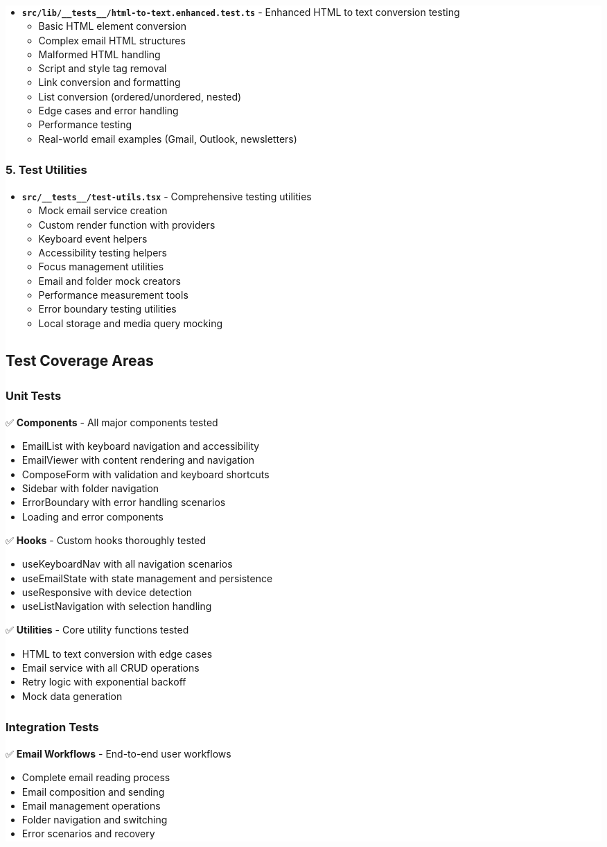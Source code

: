 - **`src/lib/__tests__/html-to-text.enhanced.test.ts`** - Enhanced HTML to text conversion testing
  - Basic HTML element conversion
  - Complex email HTML structures
  - Malformed HTML handling
  - Script and style tag removal
  - Link conversion and formatting
  - List conversion (ordered/unordered, nested)
  - Edge cases and error handling
  - Performance testing
  - Real-world email examples (Gmail, Outlook, newsletters)

### 5. Test Utilities
- **`src/__tests__/test-utils.tsx`** - Comprehensive testing utilities
  - Mock email service creation
  - Custom render function with providers
  - Keyboard event helpers
  - Accessibility testing helpers
  - Focus management utilities
  - Email and folder mock creators
  - Performance measurement tools
  - Error boundary testing utilities
  - Local storage and media query mocking

## Test Coverage Areas

### Unit Tests
✅ **Components** - All major components tested
- EmailList with keyboard navigation and accessibility
- EmailViewer with content rendering and navigation
- ComposeForm with validation and keyboard shortcuts
- Sidebar with folder navigation
- ErrorBoundary with error handling scenarios
- Loading and error components

✅ **Hooks** - Custom hooks thoroughly tested
- useKeyboardNav with all navigation scenarios
- useEmailState with state management and persistence
- useResponsive with device detection
- useListNavigation with selection handling

✅ **Utilities** - Core utility functions tested
- HTML to text conversion with edge cases
- Email service with all CRUD operations
- Retry logic with exponential backoff
- Mock data generation

### Integration Tests
✅ **Email Workflows** - End-to-end user workflows
- Complete email reading process
- Email composition and sending
- Email management operations
- Folder navigation and switching
- Error scenarios and recovery
